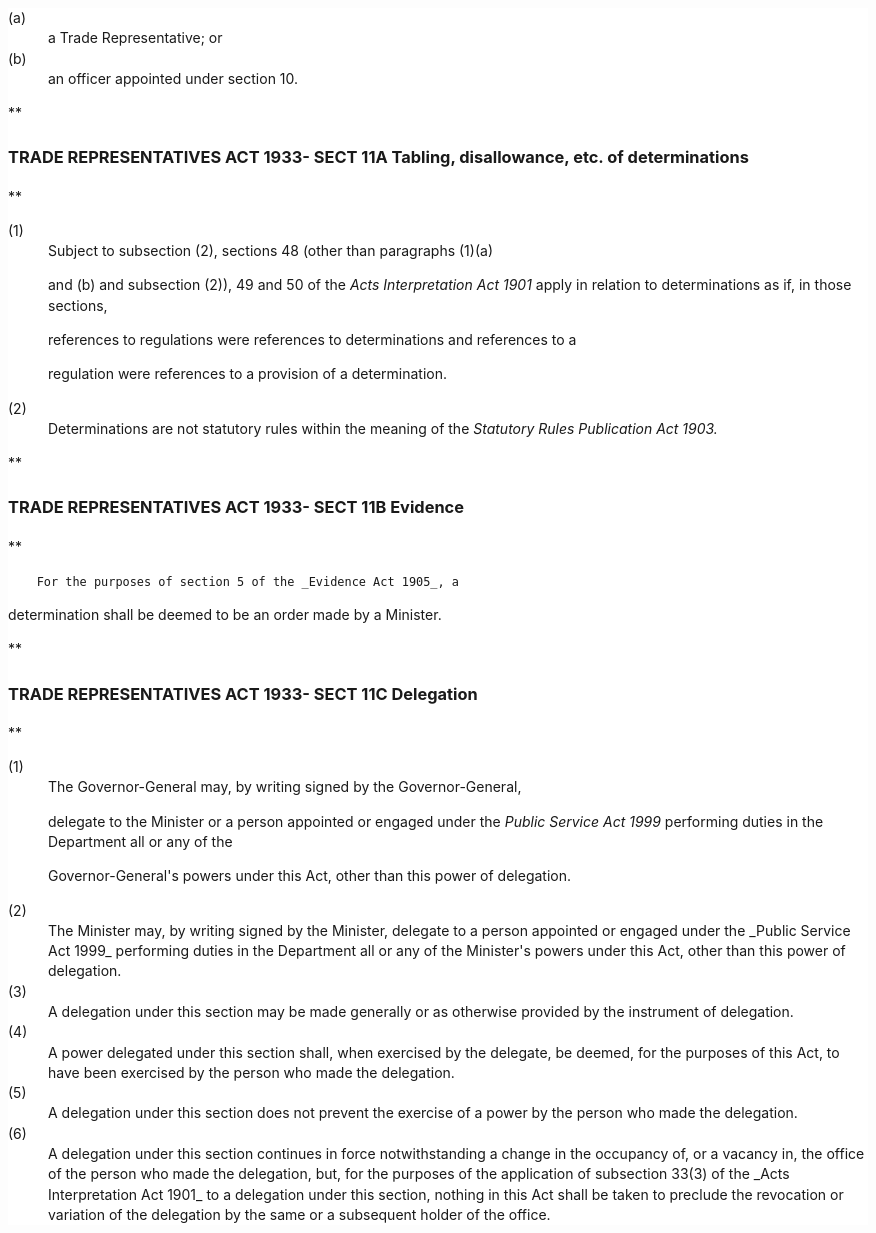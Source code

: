 <dl compact=""><dl compact=""><dl compact="">

<dt>(a)</dt><dd>a Trade Representative; or</dd>

<dt>(b)</dt><dd>an officer appointed under section 10.

</dd>

</dl></dl></dl>

**

###  TRADE REPRESENTATIVES ACT 1933- SECT 11A  Tabling, disallowance, etc. of determinations 
**

 <dl compact="">

<dt>(1)</dt><dd>Subject to subsection (2), sections 48 (other than paragraphs (1)(a)

and&#160;(b) and subsection (2)), 49 and 50 of the _Acts Interpretation Act 1901_ apply in relation to determinations as if, in those sections,

references to regulations were references to determinations and references to a

regulation were references to a provision of a determination. </dd> <dt>(2)</dt><dd>Determinations are not statutory rules within the meaning of the _Statutory Rules Publication Act 1903._ </dd> </dl>

**

###  TRADE REPRESENTATIVES ACT 1933- SECT 11B  Evidence 
**

 <dl compact="">

		For the purposes of section 5 of the _Evidence Act 1905_, a

determination shall be deemed to be an order made by a Minister.

 </dl>

**

###  TRADE REPRESENTATIVES ACT 1933- SECT 11C  Delegation 
**

 <dl compact="">

<dt>(1)</dt><dd>The Governor-General may, by writing signed by the Governor-General,

delegate to the Minister or a person appointed or engaged under the _Public Service Act 1999_ performing duties in the Department all or any of the

Governor-General's powers under this Act, other than this power of delegation.

</dd> <dt>(2)</dt><dd>The Minister may, by writing signed by the Minister, delegate to a person appointed or engaged under the _Public Service Act 1999_ performing duties in the Department all or any of the Minister's powers under this Act, other than this power of delegation. </dd> <dt>(3)</dt><dd>A delegation under this section may be made generally or as otherwise provided by the instrument of delegation. </dd> <dt>(4)</dt><dd>A power delegated under this section shall, when exercised by the delegate, be deemed, for the purposes of this Act, to have been exercised by the person who made the delegation. </dd> <dt>(5)</dt><dd>A delegation under this section does not prevent the exercise of a power by the person who made the delegation. </dd> <dt>(6)</dt><dd>A delegation under this section continues in force notwithstanding a change in the occupancy of, or a vacancy in, the office of the person who made the delegation, but, for the purposes of the application of subsection 33(3) of the _Acts Interpretation Act 1901_ to a delegation under this section, nothing in this Act shall be taken to preclude the revocation or variation of the delegation by the same or a subsequent holder of the office. </dd> </dl>
